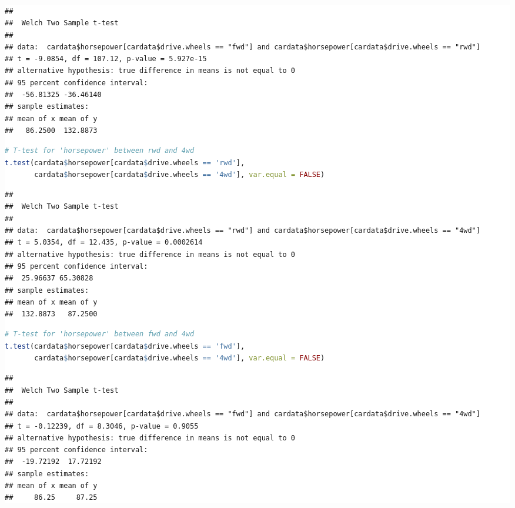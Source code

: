 ```
## 
## 	Welch Two Sample t-test
## 
## data:  cardata$horsepower[cardata$drive.wheels == "fwd"] and cardata$horsepower[cardata$drive.wheels == "rwd"]
## t = -9.0854, df = 107.12, p-value = 5.927e-15
## alternative hypothesis: true difference in means is not equal to 0
## 95 percent confidence interval:
##  -56.81325 -36.46140
## sample estimates:
## mean of x mean of y 
##   86.2500  132.8873
```

```r
# T-test for 'horsepower' between rwd and 4wd
t.test(cardata$horsepower[cardata$drive.wheels == 'rwd'], 
       cardata$horsepower[cardata$drive.wheels == '4wd'], var.equal = FALSE)
```

```
## 
## 	Welch Two Sample t-test
## 
## data:  cardata$horsepower[cardata$drive.wheels == "rwd"] and cardata$horsepower[cardata$drive.wheels == "4wd"]
## t = 5.0354, df = 12.435, p-value = 0.0002614
## alternative hypothesis: true difference in means is not equal to 0
## 95 percent confidence interval:
##  25.96637 65.30828
## sample estimates:
## mean of x mean of y 
##  132.8873   87.2500
```

```r
# T-test for 'horsepower' between fwd and 4wd
t.test(cardata$horsepower[cardata$drive.wheels == 'fwd'], 
       cardata$horsepower[cardata$drive.wheels == '4wd'], var.equal = FALSE)
```

```
## 
## 	Welch Two Sample t-test
## 
## data:  cardata$horsepower[cardata$drive.wheels == "fwd"] and cardata$horsepower[cardata$drive.wheels == "4wd"]
## t = -0.12239, df = 8.3046, p-value = 0.9055
## alternative hypothesis: true difference in means is not equal to 0
## 95 percent confidence interval:
##  -19.72192  17.72192
## sample estimates:
## mean of x mean of y 
##     86.25     87.25
```
